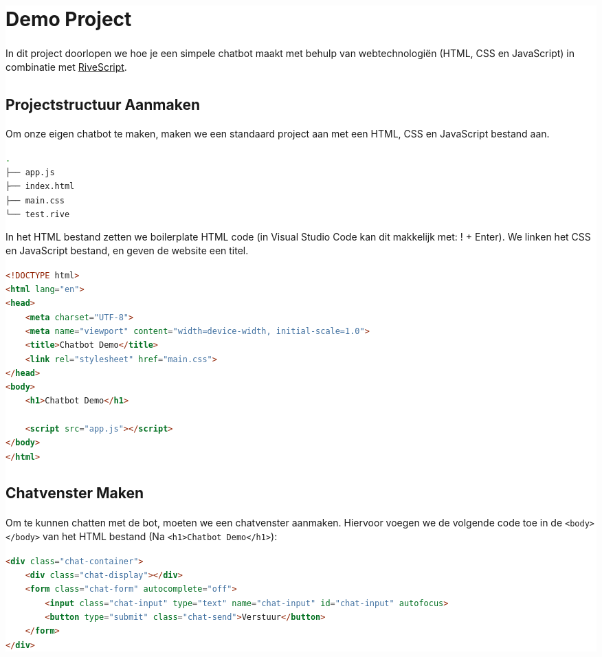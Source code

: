 # Demo Project

<video width="100%" autoplay loop muted id="chatbot-demo">
<source type="video/mp4" :src="$withBase('/assets/videos/chatbot-demo.mp4')"></source>
</video>

In dit project doorlopen we hoe je een simpele chatbot maakt met behulp van webtechnologiën (HTML, CSS en JavaScript) in combinatie met [RiveScript](https://www.rivescript.com/).

## Projectstructuur Aanmaken

Om onze eigen chatbot te maken, maken we een standaard project aan met een HTML, CSS en JavaScript bestand aan.

```bash
.
├── app.js
├── index.html
├── main.css
└── test.rive
```

In het HTML bestand zetten we boilerplate HTML code (in Visual Studio Code kan dit makkelijk met: ! + Enter).
We linken het CSS en JavaScript bestand, en geven de website een titel.

```html
<!DOCTYPE html>
<html lang="en">
<head>
    <meta charset="UTF-8">
    <meta name="viewport" content="width=device-width, initial-scale=1.0">
    <title>Chatbot Demo</title>
    <link rel="stylesheet" href="main.css">
</head>
<body>
    <h1>Chatbot Demo</h1>
    
    <script src="app.js"></script>
</body>
</html>
```

## Chatvenster Maken

Om te kunnen chatten met de bot, moeten we een chatvenster aanmaken. Hiervoor voegen we de volgende code toe in de `<body></body>` van het HTML bestand (Na `<h1>Chatbot Demo</h1>`):

```html
<div class="chat-container">
    <div class="chat-display"></div>
    <form class="chat-form" autocomplete="off">
        <input class="chat-input" type="text" name="chat-input" id="chat-input" autofocus>
        <button type="submit" class="chat-send">Verstuur</button>
    </form>
</div>
```
